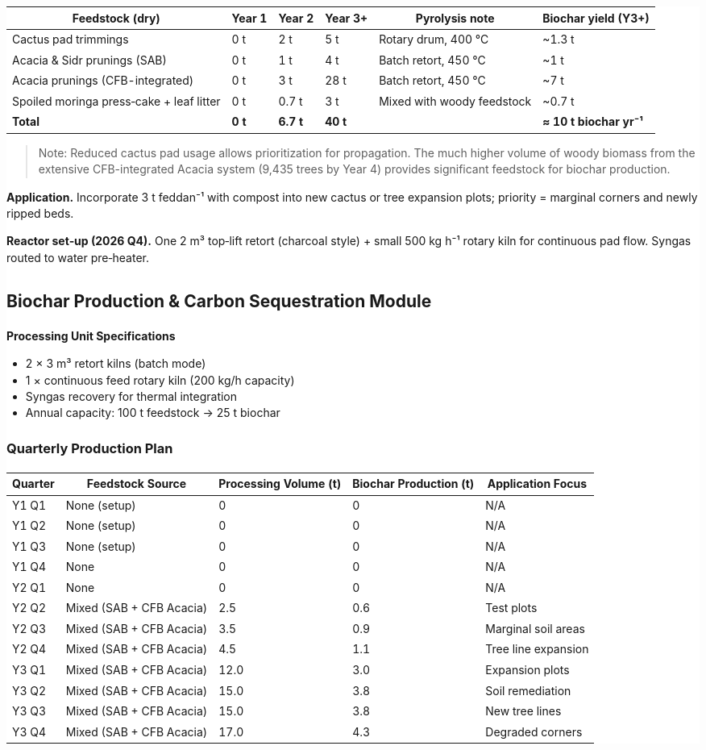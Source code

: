 | Feedstock (dry) | Year 1 | Year 2 | Year 3+ | Pyrolysis note | Biochar yield (Y3+) |
|-----------------|--------|---------|---------|----------------|---------------------|
| Cactus pad trimmings | 0 t | 2 t | 5 t | Rotary drum, 400 °C | ~1.3 t |
| Acacia & Sidr prunings (SAB) | 0 t | 1 t | 4 t | Batch retort, 450 °C | ~1 t |
| Acacia prunings (CFB-integrated) | 0 t | 3 t | 28 t | Batch retort, 450 °C | ~7 t |
| Spoiled moringa press‑cake + leaf litter | 0 t | 0.7 t | 3 t | Mixed with woody feedstock | ~0.7 t |
| **Total** | **0 t** | **6.7 t** | **40 t** |  | **≈ 10 t biochar yr⁻¹** |

> Note: Reduced cactus pad usage allows prioritization for propagation. The much higher volume of woody biomass from the extensive CFB-integrated Acacia system (9,435 trees by Year 4) provides significant feedstock for biochar production.

**Application.** Incorporate 3 t feddan⁻¹ with compost into new cactus or tree expansion plots; priority = marginal corners and newly ripped beds.

**Reactor set‑up (2026 Q4).** One 2 m³ top‑lift retort (charcoal style) + small 500 kg h⁻¹ rotary kiln for continuous pad flow. Syngas routed to water pre‑heater.

## Biochar Production & Carbon Sequestration Module

**Processing Unit Specifications**
- 2 × 3 m³ retort kilns (batch mode)
- 1 × continuous feed rotary kiln (200 kg/h capacity)
- Syngas recovery for thermal integration
- Annual capacity: 100 t feedstock → 25 t biochar

### Quarterly Production Plan
| Quarter | Feedstock Source | Processing Volume (t) | Biochar Production (t) | Application Focus |
|---------|------------------|----------------------|------------------------|-------------------|
| Y1 Q1   | None (setup)     | 0                    | 0                      | N/A               |
| Y1 Q2   | None (setup)     | 0                    | 0                      | N/A               |
| Y1 Q3   | None (setup)     | 0                    | 0                      | N/A               |
| Y1 Q4   | None             | 0                    | 0                      | N/A               |
| Y2 Q1   | None             | 0                    | 0                      | N/A               |
| Y2 Q2   | Mixed (SAB + CFB Acacia) | 2.5            | 0.6                    | Test plots        |
| Y2 Q3   | Mixed (SAB + CFB Acacia) | 3.5            | 0.9                    | Marginal soil areas |
| Y2 Q4   | Mixed (SAB + CFB Acacia) | 4.5            | 1.1                    | Tree line expansion |
| Y3 Q1   | Mixed (SAB + CFB Acacia) | 12.0           | 3.0                    | Expansion plots   |
| Y3 Q2   | Mixed (SAB + CFB Acacia) | 15.0           | 3.8                    | Soil remediation  |
| Y3 Q3   | Mixed (SAB + CFB Acacia) | 15.0           | 3.8                    | New tree lines    |
| Y3 Q4   | Mixed (SAB + CFB Acacia) | 17.0           | 4.3                    | Degraded corners  |
